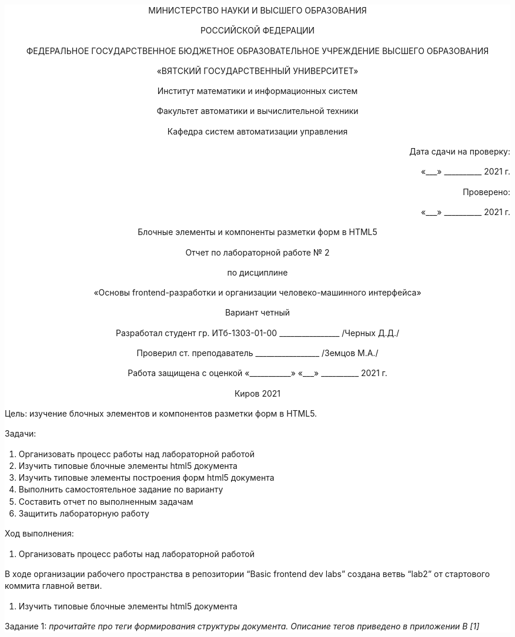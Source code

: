 <p align=center>МИНИСТЕРСТВО НАУКИ И ВЫСШЕГО ОБРАЗОВАНИЯ

<p align=center>РОССИЙСКОЙ ФЕДЕРАЦИИ

<p align=center>ФЕДЕРАЛЬНОЕ ГОСУДАРСТВЕННОЕ БЮДЖЕТНОЕ ОБРАЗОВАТЕЛЬНОЕ УЧРЕЖДЕНИЕ ВЫСШЕГО ОБРАЗОВАНИЯ

<p align=center>«ВЯТСКИЙ ГОСУДАРСТВЕННЫЙ УНИВЕРСИТЕТ»

<p align=center>Институт математики и информационных систем

<p align=center>Факультет автоматики и вычислительной техники

<p align=center>Кафедра систем автоматизации управления

<p align=right>Дата сдачи на проверку:

<p align=right>«___» __________ 2021 г.

<p align=right>Проверено:

<p align=right>«___» __________ 2021 г.

<p align=center>Блочные элементы и компоненты разметки форм в HTML5

<p align=center>Отчет по лабораторной работе № 2

<p align=center>по дисциплине

<p align=center>«Основы frontend-разработки и организации человеко-машинного интерфейса»

<p align=center>Вариант четный

<p align=center>Разработал студент гр. ИТб-1303-01-00 ________________ /Черных Д.Д./

<p align=center>Проверил ст. преподаватель _________________ /Земцов М.А./

<p align=center>Работа защищена с оценкой «___________» «___» __________ 2021 г.

<p align=center>Киров 2021

Цель: изучение блочных элементов и компонентов разметки форм в HTML5.

Задачи:

1. Организовать процесс работы над лабораторной работой
2. Изучить типовые блочные элементы html5 документа
3. Изучить типовые элементы построения форм html5 документа
4. Выполнить самостоятельное задание по варианту
5. Составить отчет по выполненным задачам
6. Защитить лабораторную работу

Ход выполнения:

1. Организовать процесс работы над лабораторной работой

В ходе организации рабочего пространства в репозитории “Basic frontend dev labs” создана ветвь “lab2” от стартового коммита главной ветви.

1. Изучить типовые блочные элементы html5 документа

Задание 1: *прочитайте про теги формирования структуры документа. Описание тегов приведено в приложении В [1]*

